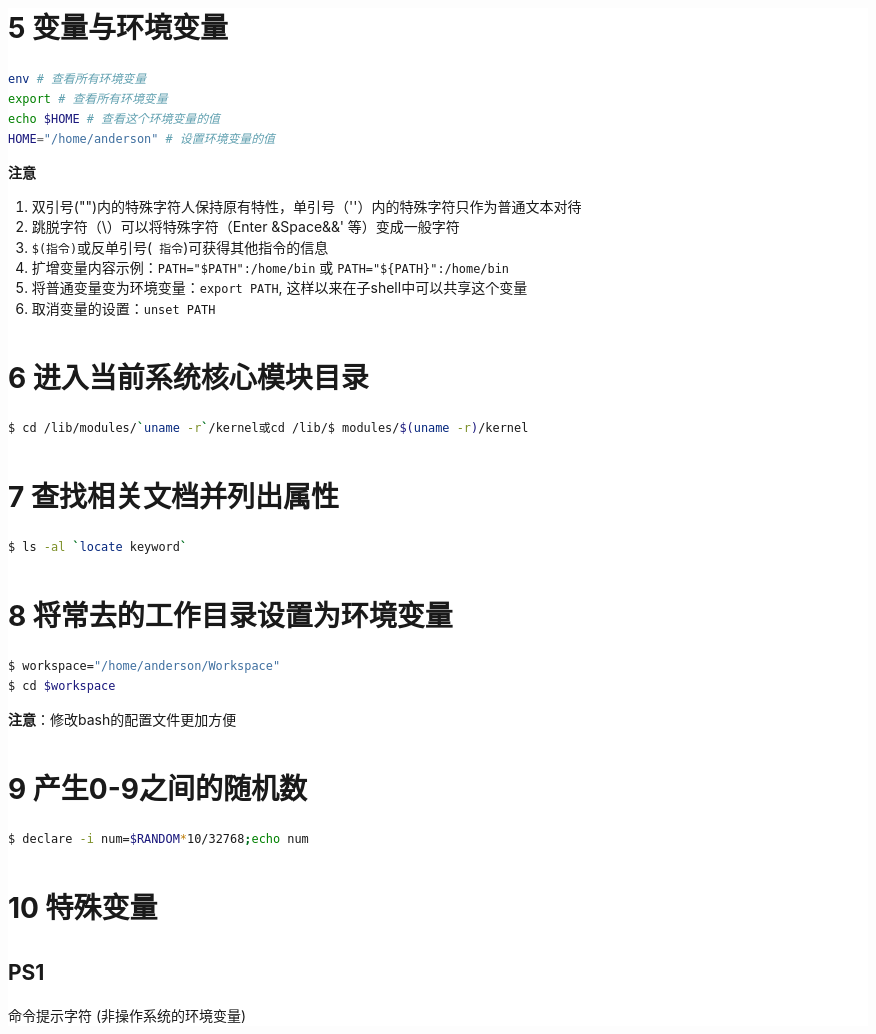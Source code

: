 # 5 变量与环境变量

```bash
env # 查看所有环境变量
export # 查看所有环境变量     
echo $HOME # 查看这个环境变量的值
HOME="/home/anderson" # 设置环境变量的值
```

**注意**

1. 双引号("")内的特殊字符人保持原有特性，单引号（''）内的特殊字符只作为普通文本对待
2. 跳脱字符（\）可以将特殊字符（Enter &Space&\&' 等）变成一般字符
3. `$(指令)`或反单引号(` 指令`)可获得其他指令的信息
4. 扩增变量内容示例：`PATH="$PATH":/home/bin` 或 `PATH="${PATH}":/home/bin`
5. 将普通变量变为环境变量：`export PATH`, 这样以来在子shell中可以共享这个变量
6. 取消变量的设置：`unset PATH`

# 6 进入当前系统核心模块目录

```bash
$ cd /lib/modules/`uname -r`/kernel或cd /lib/$ modules/$(uname -r)/kernel
```

# 7 查找相关文档并列出属性

```bash
$ ls -al `locate keyword`
```

# 8 将常去的工作目录设置为环境变量

```bash
$ workspace="/home/anderson/Workspace"
$ cd $workspace
```

**注意**：修改bash的配置文件更加方便

# 9 产生0-9之间的随机数

```bash
$ declare -i num=$RANDOM*10/32768;echo num 
```

# 10 特殊变量
## PS1
命令提示字符 (非操作系统的环境变量)      
